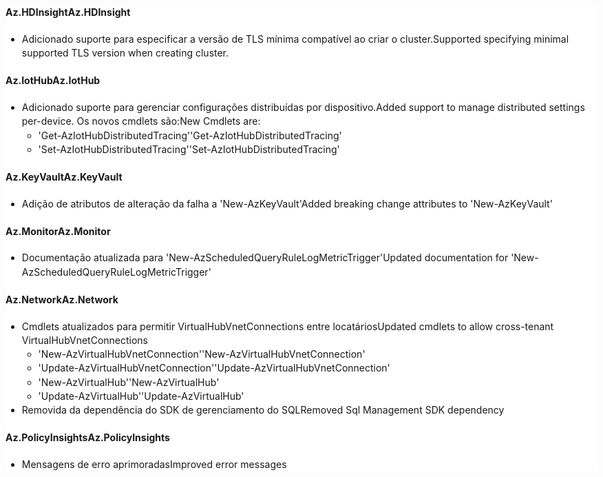 #### <a name="azhdinsight"></a><span data-ttu-id="60598-449">Az.HDInsight</span><span class="sxs-lookup"><span data-stu-id="60598-449">Az.HDInsight</span></span>
* <span data-ttu-id="60598-450">Adicionado suporte para especificar a versão de TLS mínima compatível ao criar o cluster.</span><span class="sxs-lookup"><span data-stu-id="60598-450">Supported specifying minimal supported TLS version when creating cluster.</span></span>

#### <a name="aziothub"></a><span data-ttu-id="60598-451">Az.IotHub</span><span class="sxs-lookup"><span data-stu-id="60598-451">Az.IotHub</span></span>
* <span data-ttu-id="60598-452">Adicionado suporte para gerenciar configurações distribuídas por dispositivo.</span><span class="sxs-lookup"><span data-stu-id="60598-452">Added support to manage distributed settings per-device.</span></span> <span data-ttu-id="60598-453">Os novos cmdlets são:</span><span class="sxs-lookup"><span data-stu-id="60598-453">New Cmdlets are:</span></span>
    - <span data-ttu-id="60598-454">'Get-AzIotHubDistributedTracing'</span><span class="sxs-lookup"><span data-stu-id="60598-454">'Get-AzIotHubDistributedTracing'</span></span>
    - <span data-ttu-id="60598-455">'Set-AzIotHubDistributedTracing'</span><span class="sxs-lookup"><span data-stu-id="60598-455">'Set-AzIotHubDistributedTracing'</span></span>

#### <a name="azkeyvault"></a><span data-ttu-id="60598-456">Az.KeyVault</span><span class="sxs-lookup"><span data-stu-id="60598-456">Az.KeyVault</span></span>
* <span data-ttu-id="60598-457">Adição de atributos de alteração da falha a 'New-AzKeyVault'</span><span class="sxs-lookup"><span data-stu-id="60598-457">Added breaking change attributes to 'New-AzKeyVault'</span></span>

#### <a name="azmonitor"></a><span data-ttu-id="60598-458">Az.Monitor</span><span class="sxs-lookup"><span data-stu-id="60598-458">Az.Monitor</span></span>
* <span data-ttu-id="60598-459">Documentação atualizada para 'New-AzScheduledQueryRuleLogMetricTrigger'</span><span class="sxs-lookup"><span data-stu-id="60598-459">Updated documentation for 'New-AzScheduledQueryRuleLogMetricTrigger'</span></span>

#### <a name="aznetwork"></a><span data-ttu-id="60598-460">Az.Network</span><span class="sxs-lookup"><span data-stu-id="60598-460">Az.Network</span></span>
* <span data-ttu-id="60598-461">Cmdlets atualizados para permitir VirtualHubVnetConnections entre locatários</span><span class="sxs-lookup"><span data-stu-id="60598-461">Updated cmdlets to allow cross-tenant VirtualHubVnetConnections</span></span>
    - <span data-ttu-id="60598-462">'New-AzVirtualHubVnetConnection'</span><span class="sxs-lookup"><span data-stu-id="60598-462">'New-AzVirtualHubVnetConnection'</span></span>
    - <span data-ttu-id="60598-463">'Update-AzVirtualHubVnetConnection'</span><span class="sxs-lookup"><span data-stu-id="60598-463">'Update-AzVirtualHubVnetConnection'</span></span>
    - <span data-ttu-id="60598-464">'New-AzVirtualHub'</span><span class="sxs-lookup"><span data-stu-id="60598-464">'New-AzVirtualHub'</span></span>
    - <span data-ttu-id="60598-465">'Update-AzVirtualHub'</span><span class="sxs-lookup"><span data-stu-id="60598-465">'Update-AzVirtualHub'</span></span>
* <span data-ttu-id="60598-466">Removida da dependência do SDK de gerenciamento do SQL</span><span class="sxs-lookup"><span data-stu-id="60598-466">Removed Sql Management SDK dependency</span></span>

#### <a name="azpolicyinsights"></a><span data-ttu-id="60598-467">Az.PolicyInsights</span><span class="sxs-lookup"><span data-stu-id="60598-467">Az.PolicyInsights</span></span>
* <span data-ttu-id="60598-468">Mensagens de erro aprimoradas</span><span class="sxs-lookup"><span data-stu-id="60598-468">Improved error messages</span></span>

